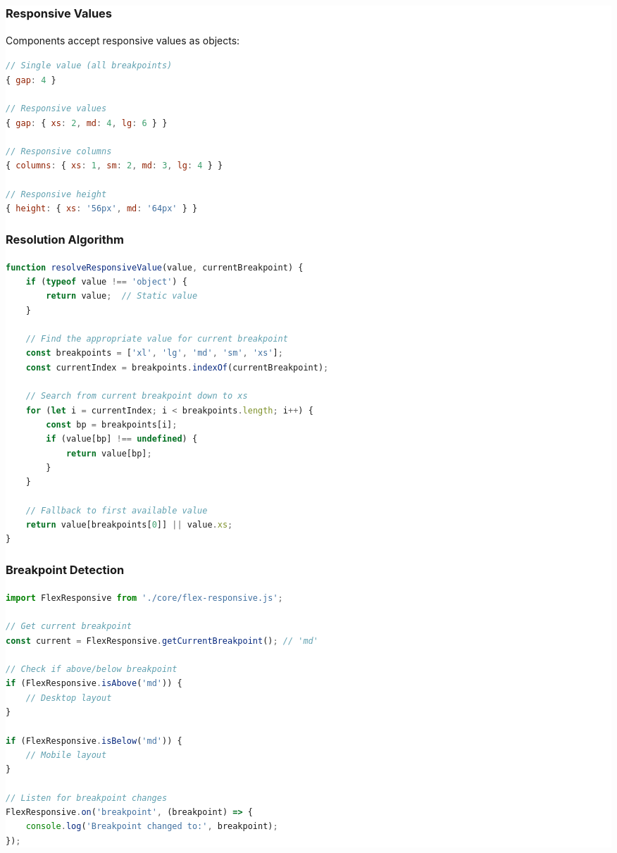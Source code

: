 ### Responsive Values

Components accept responsive values as objects:

```javascript
// Single value (all breakpoints)
{ gap: 4 }

// Responsive values
{ gap: { xs: 2, md: 4, lg: 6 } }

// Responsive columns
{ columns: { xs: 1, sm: 2, md: 3, lg: 4 } }

// Responsive height
{ height: { xs: '56px', md: '64px' } }
```

### Resolution Algorithm

```javascript
function resolveResponsiveValue(value, currentBreakpoint) {
    if (typeof value !== 'object') {
        return value;  // Static value
    }

    // Find the appropriate value for current breakpoint
    const breakpoints = ['xl', 'lg', 'md', 'sm', 'xs'];
    const currentIndex = breakpoints.indexOf(currentBreakpoint);

    // Search from current breakpoint down to xs
    for (let i = currentIndex; i < breakpoints.length; i++) {
        const bp = breakpoints[i];
        if (value[bp] !== undefined) {
            return value[bp];
        }
    }

    // Fallback to first available value
    return value[breakpoints[0]] || value.xs;
}
```

### Breakpoint Detection

```javascript
import FlexResponsive from './core/flex-responsive.js';

// Get current breakpoint
const current = FlexResponsive.getCurrentBreakpoint(); // 'md'

// Check if above/below breakpoint
if (FlexResponsive.isAbove('md')) {
    // Desktop layout
}

if (FlexResponsive.isBelow('md')) {
    // Mobile layout
}

// Listen for breakpoint changes
FlexResponsive.on('breakpoint', (breakpoint) => {
    console.log('Breakpoint changed to:', breakpoint);
});
```
